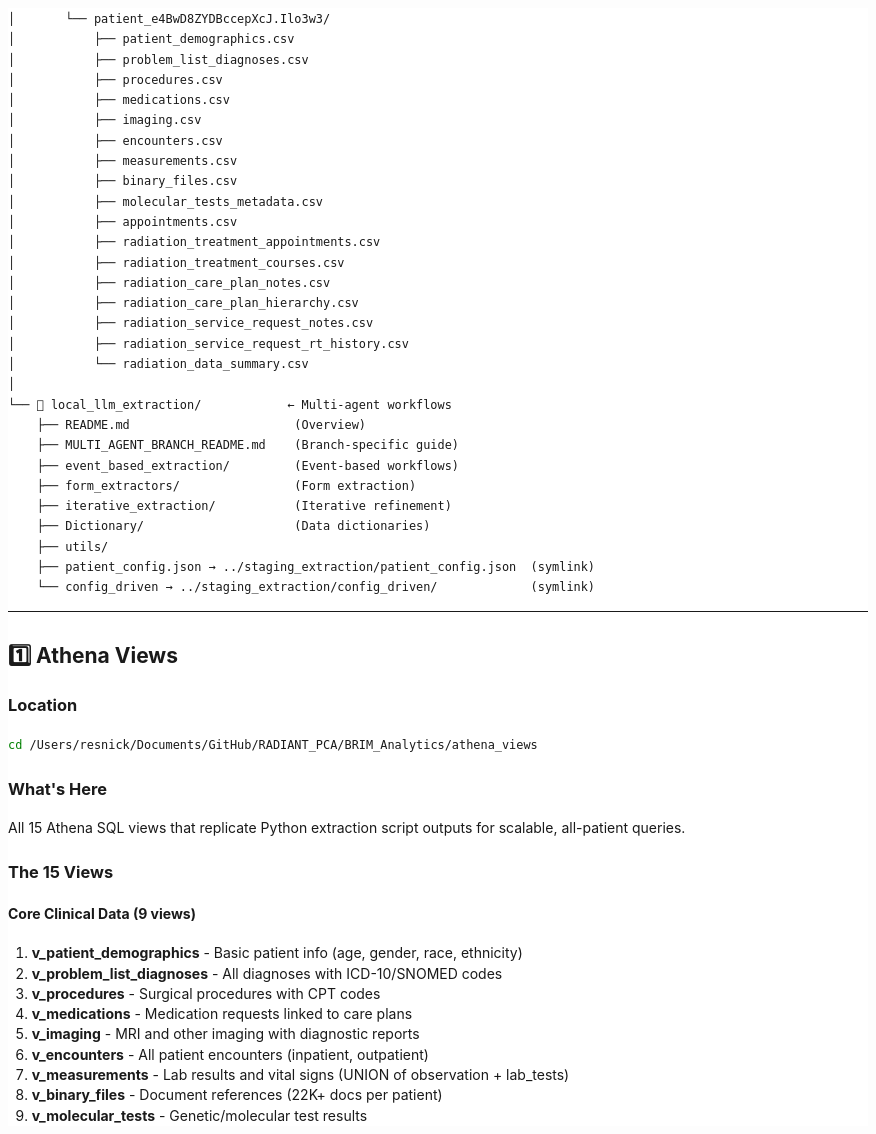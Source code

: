 ```
│       └── patient_e4BwD8ZYDBccepXcJ.Ilo3w3/
│           ├── patient_demographics.csv
│           ├── problem_list_diagnoses.csv
│           ├── procedures.csv
│           ├── medications.csv
│           ├── imaging.csv
│           ├── encounters.csv
│           ├── measurements.csv
│           ├── binary_files.csv
│           ├── molecular_tests_metadata.csv
│           ├── appointments.csv
│           ├── radiation_treatment_appointments.csv
│           ├── radiation_treatment_courses.csv
│           ├── radiation_care_plan_notes.csv
│           ├── radiation_care_plan_hierarchy.csv
│           ├── radiation_service_request_notes.csv
│           ├── radiation_service_request_rt_history.csv
│           └── radiation_data_summary.csv
│
└── 🤖 local_llm_extraction/            ← Multi-agent workflows
    ├── README.md                       (Overview)
    ├── MULTI_AGENT_BRANCH_README.md    (Branch-specific guide)
    ├── event_based_extraction/         (Event-based workflows)
    ├── form_extractors/                (Form extraction)
    ├── iterative_extraction/           (Iterative refinement)
    ├── Dictionary/                     (Data dictionaries)
    ├── utils/
    ├── patient_config.json → ../staging_extraction/patient_config.json  (symlink)
    └── config_driven → ../staging_extraction/config_driven/             (symlink)
```

---

## 1️⃣ Athena Views

### Location
```bash
cd /Users/resnick/Documents/GitHub/RADIANT_PCA/BRIM_Analytics/athena_views
```

### What's Here
All 15 Athena SQL views that replicate Python extraction script outputs for scalable, all-patient queries.

### The 15 Views

#### Core Clinical Data (9 views)
1. **v_patient_demographics** - Basic patient info (age, gender, race, ethnicity)
2. **v_problem_list_diagnoses** - All diagnoses with ICD-10/SNOMED codes
3. **v_procedures** - Surgical procedures with CPT codes
4. **v_medications** - Medication requests linked to care plans
5. **v_imaging** - MRI and other imaging with diagnostic reports
6. **v_encounters** - All patient encounters (inpatient, outpatient)
7. **v_measurements** - Lab results and vital signs (UNION of observation + lab_tests)
8. **v_binary_files** - Document references (22K+ docs per patient)
9. **v_molecular_tests** - Genetic/molecular test results
